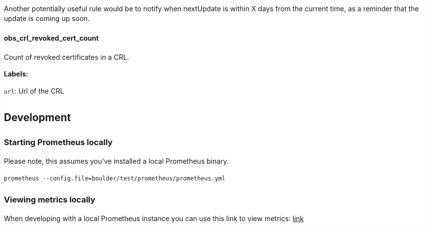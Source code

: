 Another potentially useful rule would be to notify when nextUpdate is within X days from the current time, as a reminder that the update is coming up soon.

#### obs_crl_revoked_cert_count

Count of revoked certificates in a CRL.

**Labels:**

`url`: Url of the CRL

## Development

### Starting Prometheus locally

Please note, this assumes you've installed a local Prometheus binary.

```shell
prometheus --config.file=boulder/test/prometheus/prometheus.yml
```

### Viewing metrics locally

When developing with a local Prometheus instance you can use this link
to view metrics: [link](http://0.0.0.0:9090)